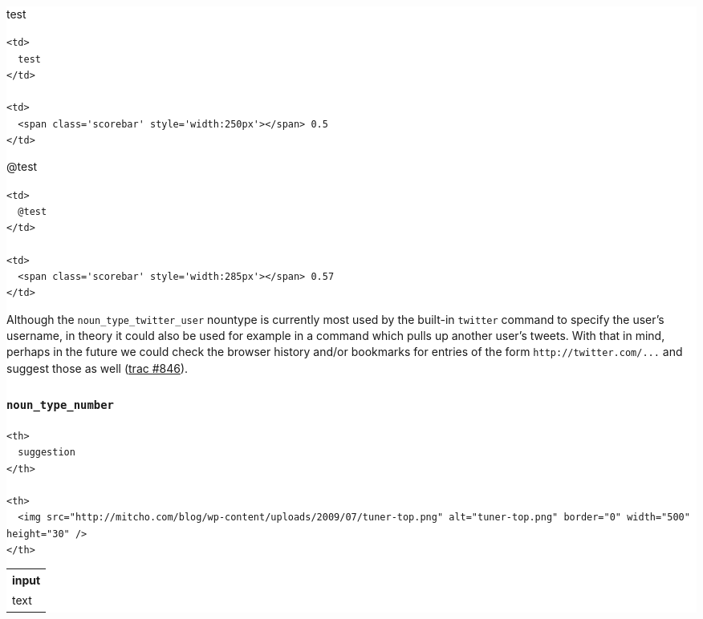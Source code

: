   <tr>
    <td>
      test
    </td>
    
    <td>
      test
    </td>
    
    <td>
      <span class='scorebar' style='width:250px'></span> 0.5
    </td>
  </tr>
  
  <tr>
    <td>
      @test
    </td>
    
    <td>
      @test
    </td>
    
    <td>
      <span class='scorebar' style='width:285px'></span> 0.57
    </td>
  </tr>
</table>

Although the `noun_type_twitter_user` nountype is currently most used by the built-in `twitter` command to specify the user&#8217;s username, in theory it could also be used for example in a command which pulls up another user&#8217;s tweets. With that in mind, perhaps in the future we could check the browser history and/or bookmarks for entries of the form `http://twitter.com/...` and suggest those as well ([trac #846][8]).

### `noun_type_number`

<table style='border:0' class='scoretable'>
  <tr>
    <th>
      input
    </th>
    
    <th>
      suggestion
    </th>
    
    <th>
      <img src="http://mitcho.com/blog/wp-content/uploads/2009/07/tuner-top.png" alt="tuner-top.png" border="0" width="500" height="30" />
    </th>
  </tr>
  
  <tr>
    <td rowspan='1'>
      text
    </td>
    

 [1]: http://ubiquity.mozilla.com
 [2]: http://mitcho.com/blog/projects/judging-noun-types/
 [3]: http://mitcho.com/blog/projects/nountype-quirks-day-1/
 [4]: http://mitcho.com/blog/projects/nountype-quirks-day-2/
 [5]: http://twitter.com
 [6]: http://twitter.com/mitchoyoshitaka/
 [7]: https://ubiquity.mozilla.com/hg/ubiquity-firefox/rev/97871e3a453c
 [8]: http://ubiquity.mozilla.com/trac/ticket/846
 [9]: https://developer.mozilla.org/en/Core_JavaScript_1.5_Reference/Global_Objects/Date/parse
 [10]: http://mitcho.com/blog/projects/ubiquity-localization-whats-new-whats-next/
 [11]: https://ubiquity.mozilla.com/hg/ubiquity-firefox/rev/8478c7103753
 [12]: https://ubiquity.mozilla.com/hg/ubiquity-firefox/rev/0877848192f2
 [13]: http://blog.livedoor.jp/dankogai/archives/51190099.html
 [14]: http://www.ietf.org/rfc/rfc2822.txt
 [15]: https://ubiquity.mozilla.com/hg/ubiquity-firefox/rev/0d1803104c7d